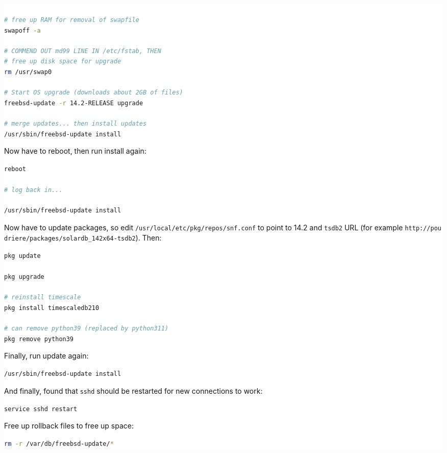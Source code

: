 ```sh

# free up RAM for removal of swapfile
swapoff -a

# COMMEND OUT md99 LINE IN /etc/fstab, THEN
# free up disk space for upgrade
rm /usr/swap0

# Start OS upgrade (downloads about 2GB of files)
freebsd-update -r 14.2-RELEASE upgrade

# merge updates... then install updates
/usr/sbin/freebsd-update install
```

Now have to reboot, then run install again:

```sh
reboot

# log back in...

/usr/sbin/freebsd-update install
```

Now have to update packages, so edit `/usr/local/etc/pkg/repos/snf.conf` to point to 14.2
and `tsdb2` URL (for example `http://poudriere/packages/solardb_142x64-tsdb2`). Then:


```sh
pkg update

pkg upgrade

# reinstall timescale
pkg install timescaledb210

# can remove python39 (replaced by python311)
pkg remove python39
```

Finally, run update again:

```sh
/usr/sbin/freebsd-update install
```

And finally, found that `sshd` should be restarted for new connections to work:

```sh
service sshd restart
```

Free up rollback files to free up space:

```sh
rm -r /var/db/freebsd-update/*
```
